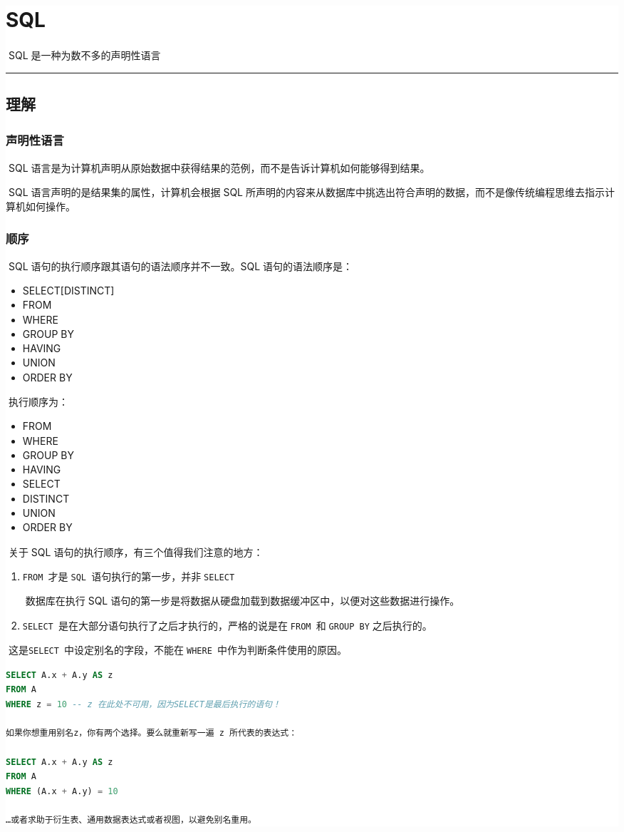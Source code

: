 # SQL

​		SQL 是一种为数不多的声明性语言

---

## 理解

### 声明性语言

​		SQL 语言是为计算机声明从原始数据中获得结果的范例，而不是告诉计算机如何能够得到结果。

​		SQL 语言声明的是结果集的属性，计算机会根据 SQL 所声明的内容来从数据库中挑选出符合声明的数据，而不是像传统编程思维去指示计算机如何操作。

### 顺序

​		SQL 语句的执行顺序跟其语句的语法顺序并不一致。SQL 语句的语法顺序是：

- SELECT[DISTINCT]
- FROM
- WHERE
- GROUP BY
- HAVING
- UNION
- ORDER BY

​		执行顺序为：

- FROM
- WHERE
- GROUP BY
- HAVING
- SELECT
- DISTINCT
- UNION
- ORDER BY

​		关于 SQL 语句的执行顺序，有三个值得我们注意的地方：

1. `FROM `才是 `SQL `语句执行的第一步，并非 `SELECT`

   ​	数据库在执行 SQL 语句的第一步是将数据从硬盘加载到数据缓冲区中，以便对这些数据进行操作。

2.  `SELECT `是在大部分语句执行了之后才执行的，严格的说是在 `FROM `和 `GROUP BY` 之后执行的。

   ​	这是`SELECT `中设定别名的字段，不能在 `WHERE `中作为判断条件使用的原因。

   ```sql
   SELECT A.x + A.y AS z
   FROM A
   WHERE z = 10 -- z 在此处不可用，因为SELECT是最后执行的语句！
   
   如果你想重用别名z，你有两个选择。要么就重新写一遍 z 所代表的表达式：
   
   SELECT A.x + A.y AS z
   FROM A
   WHERE (A.x + A.y) = 10
   
   …或者求助于衍生表、通用数据表达式或者视图，以避免别名重用。
   ```
